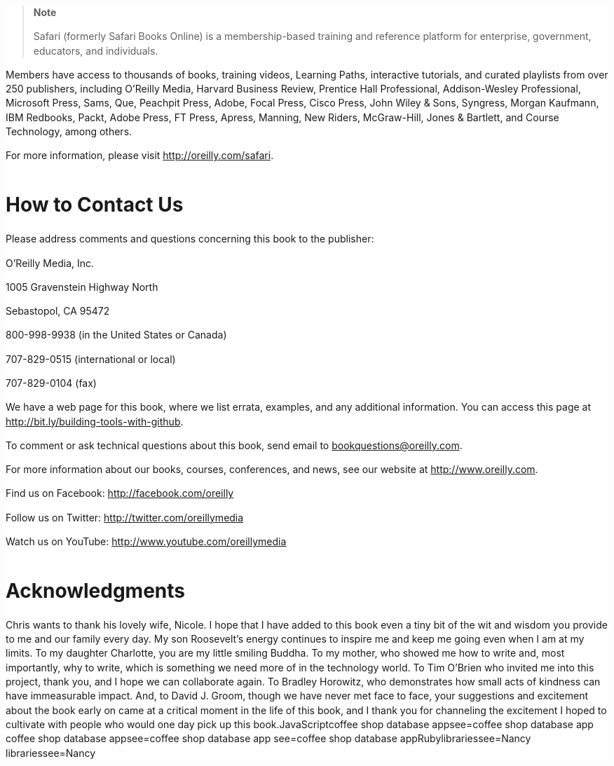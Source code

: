 > **Note**
> 
> Safari (formerly Safari Books Online) is a membership-based training
> and reference platform for enterprise, government, educators, and
> individuals.

Members have access to thousands of books, training videos, Learning
Paths, interactive tutorials, and curated playlists from over 250
publishers, including O’Reilly Media, Harvard Business Review, Prentice
Hall Professional, Addison-Wesley Professional, Microsoft Press, Sams,
Que, Peachpit Press, Adobe, Focal Press, Cisco Press, John Wiley & Sons,
Syngress, Morgan Kaufmann, IBM Redbooks, Packt, Adobe Press, FT Press,
Apress, Manning, New Riders, McGraw-Hill, Jones & Bartlett, and Course
Technology, among others.

For more information, please visit http://oreilly.com/safari.

# How to Contact Us

Please address comments and questions concerning this book to the
publisher:

O’Reilly Media, Inc.

1005 Gravenstein Highway North

Sebastopol, CA 95472

800-998-9938 (in the United States or Canada)

707-829-0515 (international or local)

707-829-0104 (fax)

We have a web page for this book, where we list errata, examples, and
any additional information. You can access this page at
<http://bit.ly/building-tools-with-github>.

To comment or ask technical questions about this book, send email to
bookquestions@oreilly.com.

For more information about our books, courses, conferences, and news,
see our website at <http://www.oreilly.com>.

Find us on Facebook: <http://facebook.com/oreilly>

Follow us on Twitter: <http://twitter.com/oreillymedia>

Watch us on YouTube: <http://www.youtube.com/oreillymedia>

# Acknowledgments

Chris wants to thank his lovely wife, Nicole. I hope that I have added
to this book even a tiny bit of the wit and wisdom you provide to me and
our family every day. My son Roosevelt’s energy continues to inspire me
and keep me going even when I am at my limits. To my daughter Charlotte,
you are my little smiling Buddha. To my mother, who showed me how to
write and, most importantly, why to write, which is something we need
more of in the technology world. To Tim O’Brien who invited me into this
project, thank you, and I hope we can collaborate again. To Bradley
Horowitz, who demonstrates how small acts of kindness can have
immeasurable impact. And, to David J. Groom, though we have never met
face to face, your suggestions and excitement about the book early on
came at a critical moment in the life of this book, and I thank you for
channeling the excitement I hoped to cultivate with people who would one
day pick up this book.JavaScriptcoffee shop database appsee=coffee shop
database app coffee shop database appsee=coffee shop database app
see=coffee shop database appRubylibrariessee=Nancy librariessee=Nancy